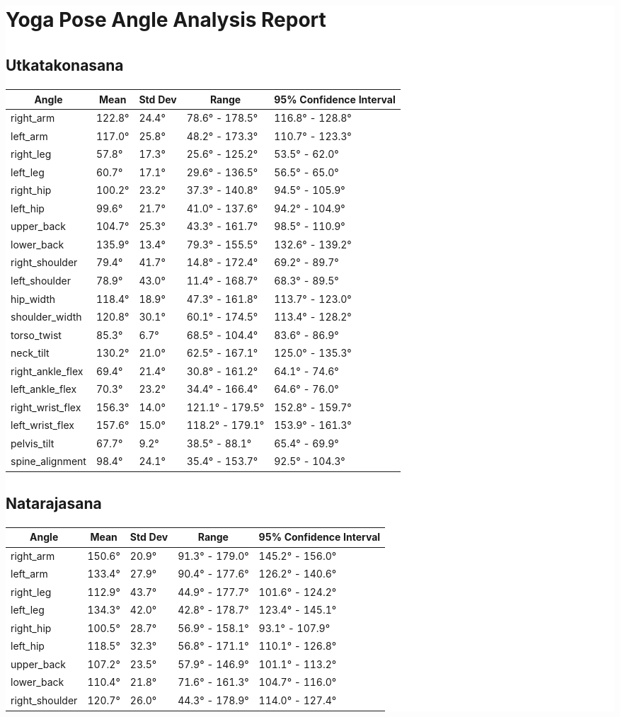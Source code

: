 # Yoga Pose Angle Analysis Report


## Utkatakonasana

| Angle | Mean | Std Dev | Range | 95% Confidence Interval |
|-------|------|---------|--------|------------------------|
| right_arm | 122.8° | 24.4° | 78.6° - 178.5° | 116.8° - 128.8° |
| left_arm | 117.0° | 25.8° | 48.2° - 173.3° | 110.7° - 123.3° |
| right_leg | 57.8° | 17.3° | 25.6° - 125.2° | 53.5° - 62.0° |
| left_leg | 60.7° | 17.1° | 29.6° - 136.5° | 56.5° - 65.0° |
| right_hip | 100.2° | 23.2° | 37.3° - 140.8° | 94.5° - 105.9° |
| left_hip | 99.6° | 21.7° | 41.0° - 137.6° | 94.2° - 104.9° |
| upper_back | 104.7° | 25.3° | 43.3° - 161.7° | 98.5° - 110.9° |
| lower_back | 135.9° | 13.4° | 79.3° - 155.5° | 132.6° - 139.2° |
| right_shoulder | 79.4° | 41.7° | 14.8° - 172.4° | 69.2° - 89.7° |
| left_shoulder | 78.9° | 43.0° | 11.4° - 168.7° | 68.3° - 89.5° |
| hip_width | 118.4° | 18.9° | 47.3° - 161.8° | 113.7° - 123.0° |
| shoulder_width | 120.8° | 30.1° | 60.1° - 174.5° | 113.4° - 128.2° |
| torso_twist | 85.3° | 6.7° | 68.5° - 104.4° | 83.6° - 86.9° |
| neck_tilt | 130.2° | 21.0° | 62.5° - 167.1° | 125.0° - 135.3° |
| right_ankle_flex | 69.4° | 21.4° | 30.8° - 161.2° | 64.1° - 74.6° |
| left_ankle_flex | 70.3° | 23.2° | 34.4° - 166.4° | 64.6° - 76.0° |
| right_wrist_flex | 156.3° | 14.0° | 121.1° - 179.5° | 152.8° - 159.7° |
| left_wrist_flex | 157.6° | 15.0° | 118.2° - 179.1° | 153.9° - 161.3° |
| pelvis_tilt | 67.7° | 9.2° | 38.5° - 88.1° | 65.4° - 69.9° |
| spine_alignment | 98.4° | 24.1° | 35.4° - 153.7° | 92.5° - 104.3° |

## Natarajasana

| Angle | Mean | Std Dev | Range | 95% Confidence Interval |
|-------|------|---------|--------|------------------------|
| right_arm | 150.6° | 20.9° | 91.3° - 179.0° | 145.2° - 156.0° |
| left_arm | 133.4° | 27.9° | 90.4° - 177.6° | 126.2° - 140.6° |
| right_leg | 112.9° | 43.7° | 44.9° - 177.7° | 101.6° - 124.2° |
| left_leg | 134.3° | 42.0° | 42.8° - 178.7° | 123.4° - 145.1° |
| right_hip | 100.5° | 28.7° | 56.9° - 158.1° | 93.1° - 107.9° |
| left_hip | 118.5° | 32.3° | 56.8° - 171.1° | 110.1° - 126.8° |
| upper_back | 107.2° | 23.5° | 57.9° - 146.9° | 101.1° - 113.2° |
| lower_back | 110.4° | 21.8° | 71.6° - 161.3° | 104.7° - 116.0° |
| right_shoulder | 120.7° | 26.0° | 44.3° - 178.9° | 114.0° - 127.4° |